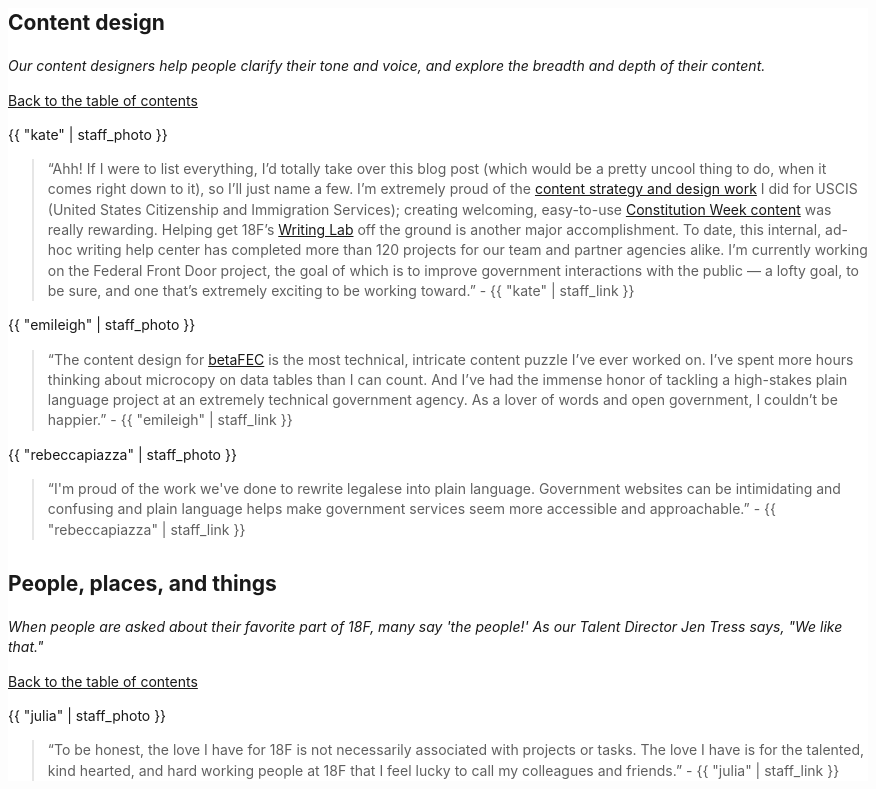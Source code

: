 ## Content design

_Our content designers help people clarify their tone and voice, and explore the breadth and depth of their content._

[Back to the table of contents](#contents)

<div class="pquote">{{ "kate" | staff_photo }}
<blockquote>
“Ahh! If I were to list everything, I’d totally take over this blog post (which would be a pretty uncool thing to do, when it comes right down to it), so I’ll just name a few. I’m extremely proud of the <a href="https://my.uscis.gov/">content strategy and design work</a> I did for USCIS (United States Citizenship and Immigration Services); creating welcoming, easy-to-use <a href="https://18f.gsa.gov/2015/09/21/new-citizenship-resources/">Constitution Week content</a> was really rewarding. Helping get 18F’s <a href="https://18f.gsa.gov/2016/01/22/18f-writing-lab/">Writing Lab</a> off the ground is another major accomplishment. To date, this internal, ad-hoc writing help center has completed more than 120 projects for our team and partner agencies alike. I’m currently working on the Federal Front Door project, the goal of which is to improve government interactions with the public — a lofty goal, to be sure, and one that’s extremely exciting to be working toward.” - {{ "kate" | staff_link }}
</blockquote>
</div>

<div class="pquote">{{ "emileigh" | staff_photo }}
<blockquote>
“The content design for <a href="https://beta.fec.gov/">betaFEC</a> is the most technical, intricate content puzzle I’ve ever worked on. I’ve spent more hours thinking about microcopy on data tables than I can count. And I’ve had the immense honor of tackling a high-stakes plain language project at an extremely technical government agency. As a lover of words and open government, I couldn’t be happier.” - {{ "emileigh" | staff_link }}
</blockquote>
</div>

<div class="pquote">{{ "rebeccapiazza" | staff_photo }}
<blockquote>
“I'm proud of the work we've done to rewrite legalese into plain language. Government websites can be intimidating and confusing and plain language helps make government services seem more accessible and approachable.” - {{ "rebeccapiazza" | staff_link }}
</blockquote>
</div>

## People, places, and things

_When people are asked about their favorite part of 18F, many say 'the people!' As our Talent Director Jen Tress says, "We like that."_

[Back to the table of contents](#contents)

<div class="pquote">{{ "julia" | staff_photo }}
<blockquote>
“To be honest, the love I have for 18F is not necessarily associated with projects or tasks. The love I have is for the talented, kind hearted, and hard working people at 18F that I feel lucky to call my colleagues and friends.” - {{ "julia" | staff_link }}
</blockquote>
</div>
